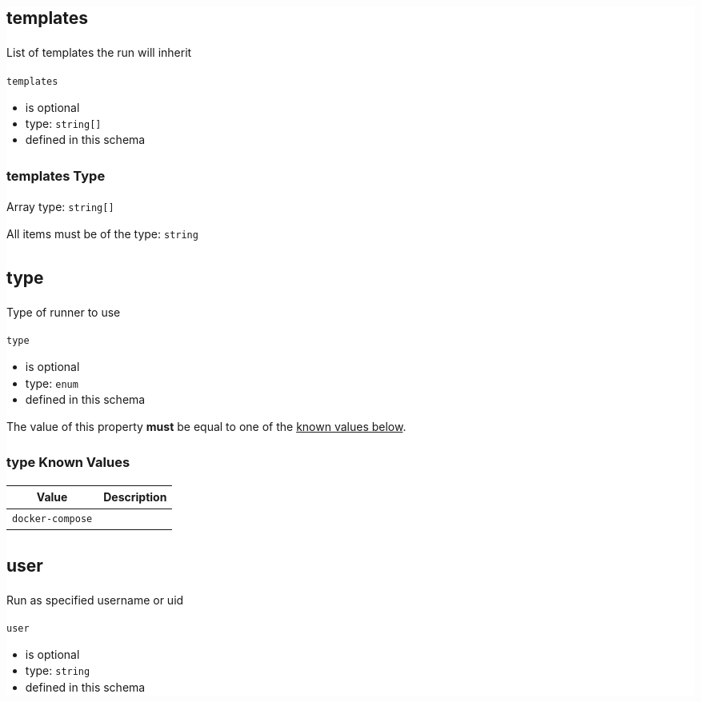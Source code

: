 



## templates

List of templates the run will inherit

`templates`

* is optional
* type: `string[]`
* defined in this schema

### templates Type


Array type: `string[]`

All items must be of the type:
`string`










## type

Type of runner to use

`type`

* is optional
* type: `enum`
* defined in this schema

The value of this property **must** be equal to one of the [known values below](#type-known-values).

### type Known Values
| Value | Description |
|-------|-------------|
| `docker-compose` |  |




## user

Run as specified username or uid

`user`

* is optional
* type: `string`
* defined in this schema
